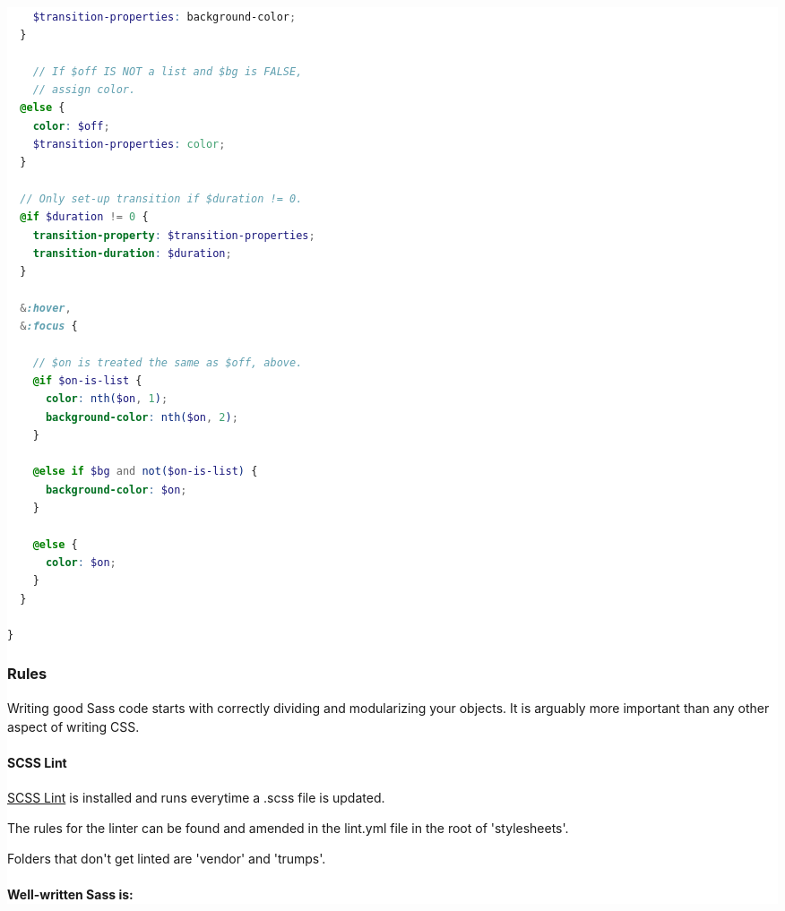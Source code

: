 ```scss
    $transition-properties: background-color;
  }

    // If $off IS NOT a list and $bg is FALSE,
    // assign color.
  @else {
    color: $off;
    $transition-properties: color;
  }

  // Only set-up transition if $duration != 0.
  @if $duration != 0 {
    transition-property: $transition-properties;
    transition-duration: $duration;
  }

  &:hover,
  &:focus {

    // $on is treated the same as $off, above.
    @if $on-is-list {
      color: nth($on, 1);
      background-color: nth($on, 2);
    }

    @else if $bg and not($on-is-list) {
      background-color: $on;
    }

    @else {
      color: $on;
    }
  }

}
```

### Rules

Writing good Sass code starts with correctly dividing and modularizing your objects. 
It is arguably more important than any other aspect of writing CSS.

#### SCSS Lint

[SCSS Lint](https://www.npmjs.com/package/gulp-scss-lint) is installed and runs everytime a .scss file is updated.

The rules for the linter can be found and amended in the lint.yml file in the root of 'stylesheets'.

Folders that don't get linted are 'vendor' and 'trumps'.

#### Well-written Sass is:
